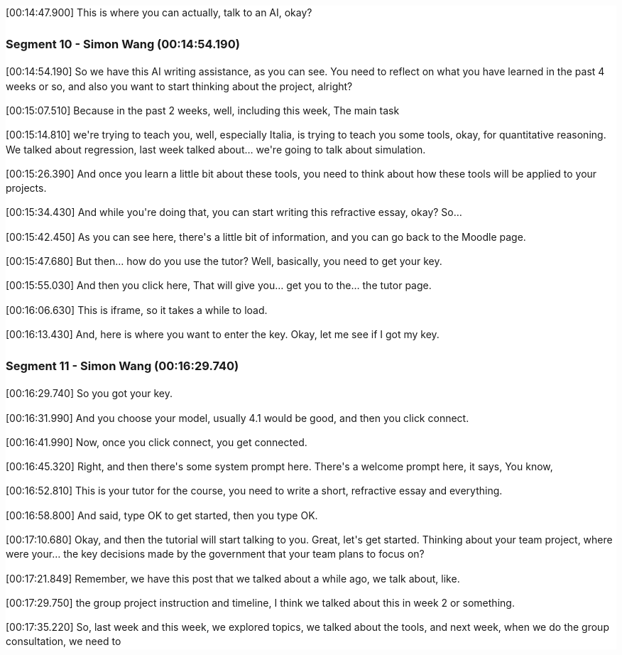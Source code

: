 [00:14:47.900] This is where you can actually, talk to an AI, okay?


### Segment 10 - Simon Wang (00:14:54.190)

[00:14:54.190] So we have this AI writing assistance, as you can see. You need to reflect on what you have learned in the past 4 weeks or so, and also you want to start thinking about the project, alright?

[00:15:07.510] Because in the past 2 weeks, well, including this week, The main task

[00:15:14.810] we're trying to teach you, well, especially Italia, is trying to teach you some tools, okay, for quantitative reasoning. We talked about regression, last week talked about… we're going to talk about simulation.

[00:15:26.390] And once you learn a little bit about these tools, you need to think about how these tools will be applied to your projects.

[00:15:34.430] And while you're doing that, you can start writing this refractive essay, okay? So…

[00:15:42.450] As you can see here, there's a little bit of information, and you can go back to the Moodle page.

[00:15:47.680] But then… how do you use the tutor? Well, basically, you need to get your key.

[00:15:55.030] And then you click here, That will give you… get you to the… the tutor page.

[00:16:06.630] This is iframe, so it takes a while to load.

[00:16:13.430] And, here is where you want to enter the key. Okay, let me see if I got my key.


### Segment 11 - Simon Wang (00:16:29.740)

[00:16:29.740] So you got your key.

[00:16:31.990] And you choose your model, usually 4.1 would be good, and then you click connect.

[00:16:41.990] Now, once you click connect, you get connected.

[00:16:45.320] Right, and then there's some system prompt here. There's a welcome prompt here, it says, You know,

[00:16:52.810] This is your tutor for the course, you need to write a short, refractive essay and everything.

[00:16:58.800] And said, type OK to get started, then you type OK.

[00:17:10.680] Okay, and then the tutorial will start talking to you. Great, let's get started. Thinking about your team project, where were your… the key decisions made by the government that your team plans to focus on?

[00:17:21.849] Remember, we have this post that we talked about a while ago, we talk about, like.

[00:17:29.750] the group project instruction and timeline, I think we talked about this in week 2 or something.

[00:17:35.220] So, last week and this week, we explored topics, we talked about the tools, and next week, when we do the group consultation, we need to

